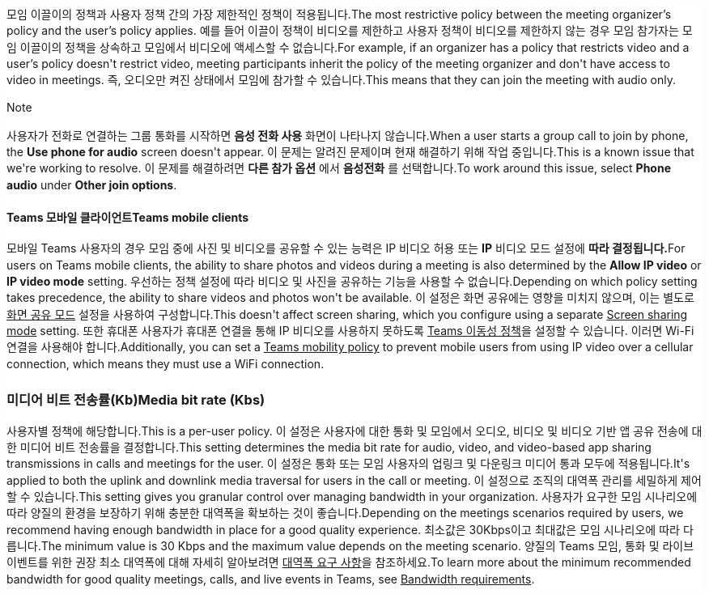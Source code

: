 <span data-ttu-id="8d68f-266">모임 이끌이의 정책과 사용자 정책 간의 가장 제한적인 정책이 적용됩니다.</span><span class="sxs-lookup"><span data-stu-id="8d68f-266">The most restrictive policy between the meeting organizer’s policy and the user’s policy applies.</span></span> <span data-ttu-id="8d68f-267">예를 들어 이끌이 정책이 비디오를 제한하고 사용자 정책이 비디오를 제한하지 않는 경우 모임 참가자는 모임 이끌이의 정책을 상속하고 모임에서 비디오에 액세스할 수 없습니다.</span><span class="sxs-lookup"><span data-stu-id="8d68f-267">For example, if an organizer has a policy that restricts video and a user’s policy doesn't restrict video, meeting participants inherit the policy of the meeting organizer and don't have access to video in meetings.</span></span> <span data-ttu-id="8d68f-268">즉, 오디오만 켜진 상태에서 모임에 참가할 수 있습니다.</span><span class="sxs-lookup"><span data-stu-id="8d68f-268">This means that they can join the meeting with audio only.</span></span>

> [!NOTE]
> <span data-ttu-id="8d68f-269">사용자가 전화로 연결하는 그룹 통화를 시작하면 **음성 전화 사용** 화면이 나타나지 않습니다.</span><span class="sxs-lookup"><span data-stu-id="8d68f-269">When a user starts a group call to join by phone, the **Use phone for audio** screen doesn't appear.</span></span> <span data-ttu-id="8d68f-270">이 문제는 알려진 문제이며 현재 해결하기 위해 작업 중입니다.</span><span class="sxs-lookup"><span data-stu-id="8d68f-270">This is a known issue that we're working to resolve.</span></span> <span data-ttu-id="8d68f-271">이 문제를 해결하려면 **다른 참가 옵션** 에서 **음성전화** 를 선택합니다.</span><span class="sxs-lookup"><span data-stu-id="8d68f-271">To work around this issue, select **Phone audio** under **Other join options**.</span></span>  

#### <a name="teams-mobile-clients"></a><span data-ttu-id="8d68f-272">Teams 모바일 클라이언트</span><span class="sxs-lookup"><span data-stu-id="8d68f-272">Teams mobile clients</span></span>

<span data-ttu-id="8d68f-273">모바일 Teams 사용자의 경우 모임 중에 사진 및 비디오를 공유할 수 있는 능력은 IP 비디오 허용 또는 **IP** 비디오 모드 설정에 **따라 결정됩니다.**</span><span class="sxs-lookup"><span data-stu-id="8d68f-273">For users on Teams mobile clients, the ability to share photos and videos during a meeting is also determined by the **Allow IP video** or **IP video mode** setting.</span></span> <span data-ttu-id="8d68f-274">우선하는 정책 설정에 따라 비디오 및 사진을 공유하는 기능을 사용할 수 없습니다.</span><span class="sxs-lookup"><span data-stu-id="8d68f-274">Depending on which policy setting takes precedence, the ability to share videos and photos won't be available.</span></span> <span data-ttu-id="8d68f-275">이 설정은 화면 공유에는 영향을 미치지 않으며, 이는 별도로 [화면 공유 모드](meeting-policies-content-sharing.md#screen-sharing-mode) 설정을 사용하여 구성합니다.</span><span class="sxs-lookup"><span data-stu-id="8d68f-275">This doesn't affect screen sharing, which you configure using a separate [Screen sharing mode](meeting-policies-content-sharing.md#screen-sharing-mode) setting.</span></span> <span data-ttu-id="8d68f-276">또한 휴대폰 사용자가 휴대폰 연결을 통해 IP 비디오를 사용하지 못하도록 [Teams 이동성 정책](/powershell/module/skype/new-csteamsmobilitypolicy)을 설정할 수 있습니다. 이러면 Wi-Fi 연결을 사용해야 합니다.</span><span class="sxs-lookup"><span data-stu-id="8d68f-276">Additionally, you can set a [Teams mobility policy](/powershell/module/skype/new-csteamsmobilitypolicy) to prevent mobile users from using IP video over a cellular connection, which means they must use a WiFi connection.</span></span>

### <a name="media-bit-rate-kbs"></a><span data-ttu-id="8d68f-277">미디어 비트 전송률(Kb)</span><span class="sxs-lookup"><span data-stu-id="8d68f-277">Media bit rate (Kbs)</span></span>

<span data-ttu-id="8d68f-278">사용자별 정책에 해당합니다.</span><span class="sxs-lookup"><span data-stu-id="8d68f-278">This is a per-user policy.</span></span> <span data-ttu-id="8d68f-279">이 설정은 사용자에 대한 통화 및 모임에서 오디오, 비디오 및 비디오 기반 앱 공유 전송에 대한 미디어 비트 전송률을 결정합니다.</span><span class="sxs-lookup"><span data-stu-id="8d68f-279">This setting determines the media bit rate for audio, video, and video-based app sharing transmissions in calls and meetings for the user.</span></span> <span data-ttu-id="8d68f-280">이 설정은 통화 또는 모임 사용자의 업링크 및 다운링크 미디어 통과 모두에 적용됩니다.</span><span class="sxs-lookup"><span data-stu-id="8d68f-280">It's applied to both the uplink and downlink media traversal for users in the call or meeting.</span></span> <span data-ttu-id="8d68f-281">이 설정으로 조직의 대역폭 관리를 세밀하게 제어할 수 있습니다.</span><span class="sxs-lookup"><span data-stu-id="8d68f-281">This setting gives you granular control over managing bandwidth in your organization.</span></span> <span data-ttu-id="8d68f-282">사용자가 요구한 모임 시나리오에 따라 양질의 환경을 보장하기 위해 충분한 대역폭을 확보하는 것이 좋습니다.</span><span class="sxs-lookup"><span data-stu-id="8d68f-282">Depending on the meetings scenarios required by users, we recommend having enough bandwidth in place for a good quality experience.</span></span> <span data-ttu-id="8d68f-283">최소값은 30Kbps이고 최대값은 모임 시나리오에 따라 다릅니다.</span><span class="sxs-lookup"><span data-stu-id="8d68f-283">The minimum value is 30 Kbps and the maximum value depends on the meeting scenario.</span></span> <span data-ttu-id="8d68f-284">양질의 Teams 모임, 통화 및 라이브 이벤트를 위한 권장 최소 대역폭에 대해 자세히 알아보려면 [대역폭 요구 사항](prepare-network.md#bandwidth-requirements)을 참조하세요.</span><span class="sxs-lookup"><span data-stu-id="8d68f-284">To learn more about the minimum recommended bandwidth for good quality meetings, calls, and live events in Teams, see [Bandwidth requirements](prepare-network.md#bandwidth-requirements).</span></span>
